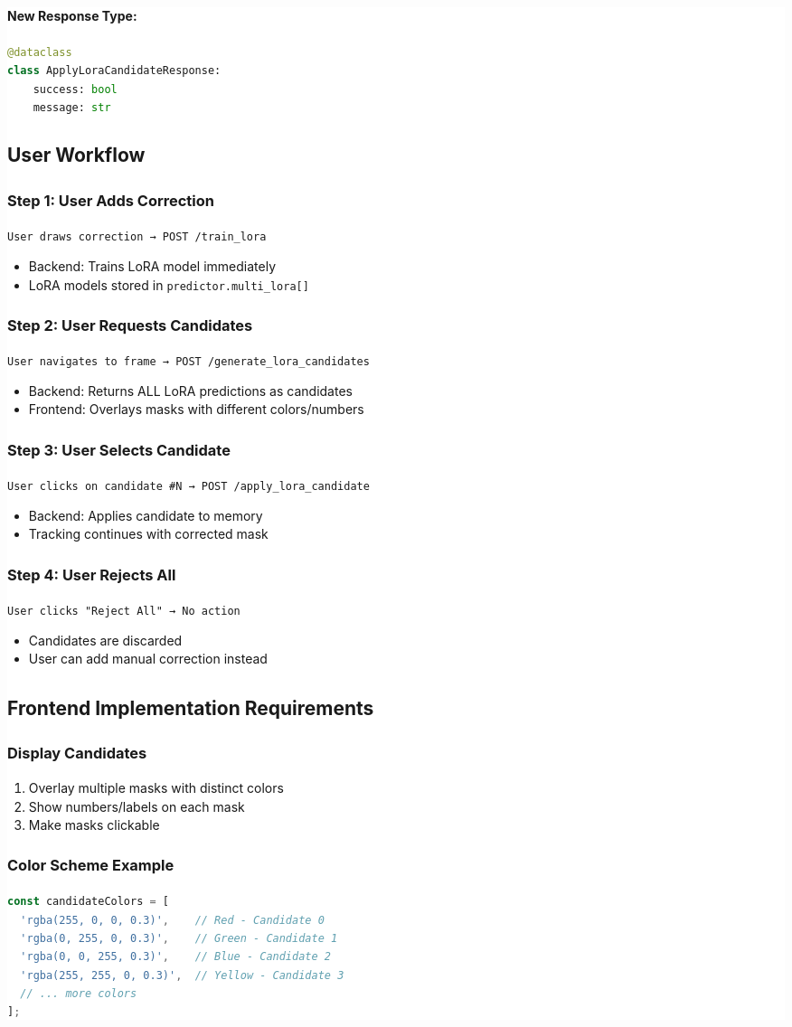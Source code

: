#### New Response Type:
```python
@dataclass
class ApplyLoraCandidateResponse:
    success: bool
    message: str
```

## User Workflow

### Step 1: User Adds Correction
```
User draws correction → POST /train_lora
```
- Backend: Trains LoRA model immediately
- LoRA models stored in `predictor.multi_lora[]`

### Step 2: User Requests Candidates
```
User navigates to frame → POST /generate_lora_candidates
```
- Backend: Returns ALL LoRA predictions as candidates
- Frontend: Overlays masks with different colors/numbers

### Step 3: User Selects Candidate
```
User clicks on candidate #N → POST /apply_lora_candidate
```
- Backend: Applies candidate to memory
- Tracking continues with corrected mask

### Step 4: User Rejects All
```
User clicks "Reject All" → No action
```
- Candidates are discarded
- User can add manual correction instead

## Frontend Implementation Requirements

### Display Candidates
1. Overlay multiple masks with distinct colors
2. Show numbers/labels on each mask
3. Make masks clickable

### Color Scheme Example
```javascript
const candidateColors = [
  'rgba(255, 0, 0, 0.3)',    // Red - Candidate 0
  'rgba(0, 255, 0, 0.3)',    // Green - Candidate 1
  'rgba(0, 0, 255, 0.3)',    // Blue - Candidate 2
  'rgba(255, 255, 0, 0.3)',  // Yellow - Candidate 3
  // ... more colors
];
```
